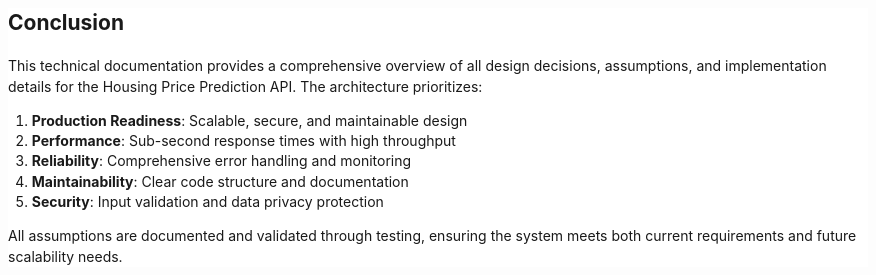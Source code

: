 ## Conclusion

This technical documentation provides a comprehensive overview of all design decisions, assumptions, and implementation details for the Housing Price Prediction API. The architecture prioritizes:

1. **Production Readiness**: Scalable, secure, and maintainable design
2. **Performance**: Sub-second response times with high throughput
3. **Reliability**: Comprehensive error handling and monitoring
4. **Maintainability**: Clear code structure and documentation
5. **Security**: Input validation and data privacy protection

All assumptions are documented and validated through testing, ensuring the system meets both current requirements and future scalability needs.
